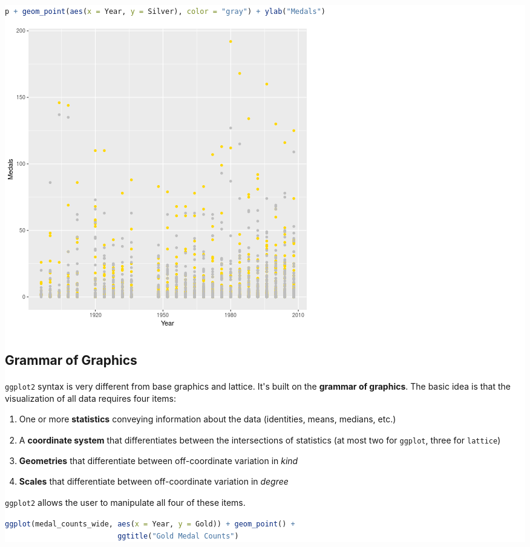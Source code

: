 ```r
p + geom_point(aes(x = Year, y = Silver), color = "gray") + ylab("Medals")
```

![ ](figure/unnamed-chunk-13-2.png)

## Grammar of Graphics

`ggplot2` syntax is very different from base graphics and lattice. It's built on the **grammar of graphics**.
The basic idea is that the visualization of all data requires four items:

1) One or more **statistics** conveying information about the data (identities, means, medians, etc.)

2) A **coordinate system** that differentiates between the intersections of statistics (at most two for `ggplot`, three for `lattice`)

3) **Geometries** that differentiate between off-coordinate variation in *kind*

4) **Scales** that differentiate between off-coordinate variation in *degree*

`ggplot2` allows the user to manipulate all four of these items.



```r
ggplot(medal_counts_wide, aes(x = Year, y = Gold)) + geom_point() +
                          ggtitle("Gold Medal Counts")
```
